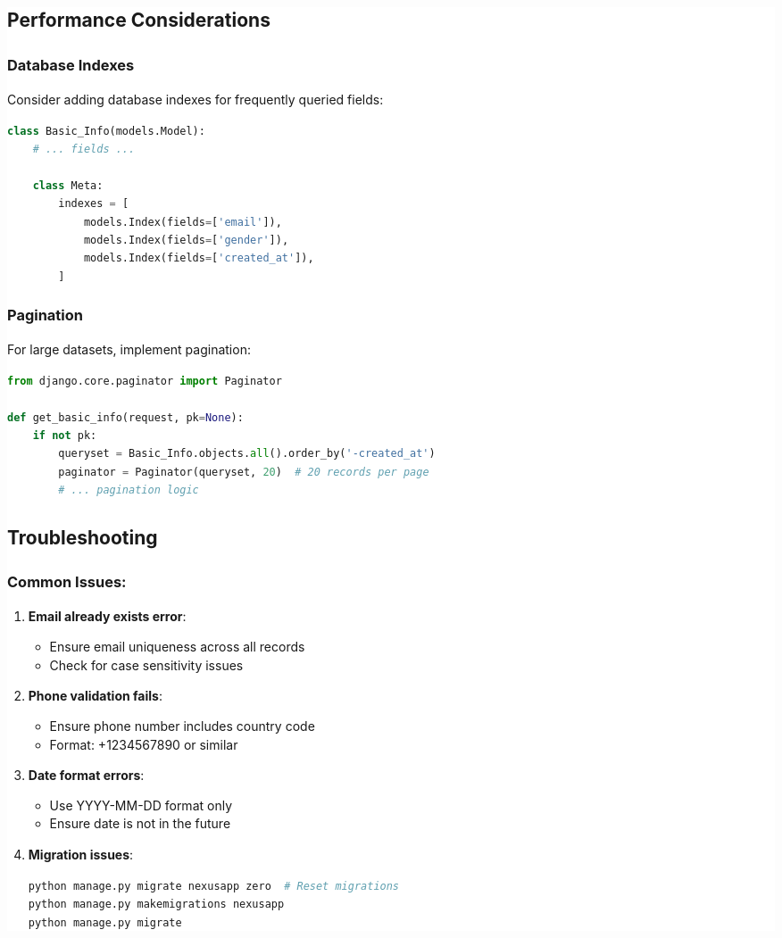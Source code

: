 ## Performance Considerations

### Database Indexes
Consider adding database indexes for frequently queried fields:

```python
class Basic_Info(models.Model):
    # ... fields ...
    
    class Meta:
        indexes = [
            models.Index(fields=['email']),
            models.Index(fields=['gender']), 
            models.Index(fields=['created_at']),
        ]
```

### Pagination
For large datasets, implement pagination:

```python
from django.core.paginator import Paginator

def get_basic_info(request, pk=None):
    if not pk:
        queryset = Basic_Info.objects.all().order_by('-created_at')
        paginator = Paginator(queryset, 20)  # 20 records per page
        # ... pagination logic
```

## Troubleshooting

### Common Issues:

1. **Email already exists error**:
   - Ensure email uniqueness across all records
   - Check for case sensitivity issues

2. **Phone validation fails**:
   - Ensure phone number includes country code
   - Format: +1234567890 or similar

3. **Date format errors**:
   - Use YYYY-MM-DD format only
   - Ensure date is not in the future

4. **Migration issues**:
   ```bash
   python manage.py migrate nexusapp zero  # Reset migrations
   python manage.py makemigrations nexusapp
   python manage.py migrate
   ```
